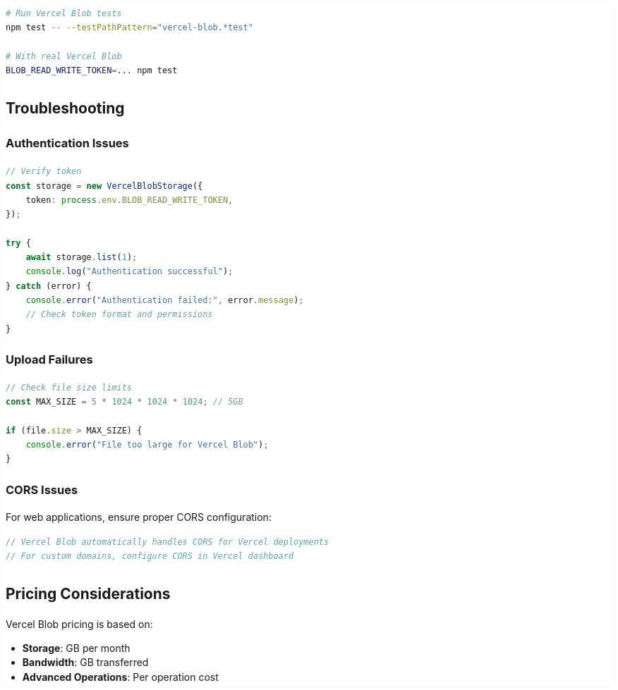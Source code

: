 ```bash
# Run Vercel Blob tests
npm test -- --testPathPattern="vercel-blob.*test"

# With real Vercel Blob
BLOB_READ_WRITE_TOKEN=... npm test
```

## Troubleshooting

### Authentication Issues

```typescript
// Verify token
const storage = new VercelBlobStorage({
    token: process.env.BLOB_READ_WRITE_TOKEN,
});

try {
    await storage.list(1);
    console.log("Authentication successful");
} catch (error) {
    console.error("Authentication failed:", error.message);
    // Check token format and permissions
}
```

### Upload Failures

```typescript
// Check file size limits
const MAX_SIZE = 5 * 1024 * 1024 * 1024; // 5GB

if (file.size > MAX_SIZE) {
    console.error("File too large for Vercel Blob");
}
```

### CORS Issues

For web applications, ensure proper CORS configuration:

```typescript
// Vercel Blob automatically handles CORS for Vercel deployments
// For custom domains, configure CORS in Vercel dashboard
```

## Pricing Considerations

Vercel Blob pricing is based on:

- **Storage**: GB per month
- **Bandwidth**: GB transferred
- **Advanced Operations**: Per operation cost

